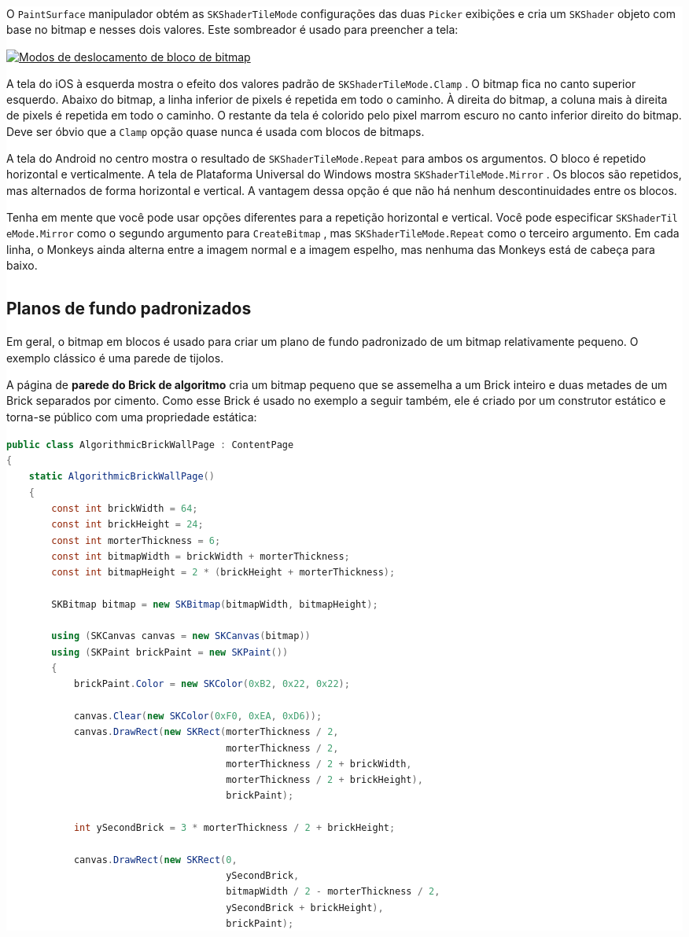 O `PaintSurface` manipulador obtém as `SKShaderTileMode` configurações das duas `Picker` exibições e cria um `SKShader` objeto com base no bitmap e nesses dois valores. Este sombreador é usado para preencher a tela:

[![Modos de deslocamento de bloco de bitmap](bitmap-tiling-images/BitmapTileFlipModes.png "Modos de deslocamento de bloco de bitmap")](bitmap-tiling-images/BitmapTileFlipModes-Large.png#lightbox)

A tela do iOS à esquerda mostra o efeito dos valores padrão de `SKShaderTileMode.Clamp` . O bitmap fica no canto superior esquerdo. Abaixo do bitmap, a linha inferior de pixels é repetida em todo o caminho. À direita do bitmap, a coluna mais à direita de pixels é repetida em todo o caminho. O restante da tela é colorido pelo pixel marrom escuro no canto inferior direito do bitmap. Deve ser óbvio que a `Clamp` opção quase nunca é usada com blocos de bitmaps.

A tela do Android no centro mostra o resultado de `SKShaderTileMode.Repeat` para ambos os argumentos. O bloco é repetido horizontal e verticalmente. A tela de Plataforma Universal do Windows mostra `SKShaderTileMode.Mirror` . Os blocos são repetidos, mas alternados de forma horizontal e vertical. A vantagem dessa opção é que não há nenhum descontinuidades entre os blocos.

Tenha em mente que você pode usar opções diferentes para a repetição horizontal e vertical. Você pode especificar `SKShaderTileMode.Mirror` como o segundo argumento para `CreateBitmap` , mas `SKShaderTileMode.Repeat` como o terceiro argumento. Em cada linha, o Monkeys ainda alterna entre a imagem normal e a imagem espelho, mas nenhuma das Monkeys está de cabeça para baixo.

## <a name="patterned-backgrounds"></a>Planos de fundo padronizados

Em geral, o bitmap em blocos é usado para criar um plano de fundo padronizado de um bitmap relativamente pequeno. O exemplo clássico é uma parede de tijolos.

A página de **parede do Brick de algoritmo** cria um bitmap pequeno que se assemelha a um Brick inteiro e duas metades de um Brick separados por cimento. Como esse Brick é usado no exemplo a seguir também, ele é criado por um construtor estático e torna-se público com uma propriedade estática:

```csharp
public class AlgorithmicBrickWallPage : ContentPage
{
    static AlgorithmicBrickWallPage()
    {
        const int brickWidth = 64;
        const int brickHeight = 24;
        const int morterThickness = 6;
        const int bitmapWidth = brickWidth + morterThickness;
        const int bitmapHeight = 2 * (brickHeight + morterThickness);

        SKBitmap bitmap = new SKBitmap(bitmapWidth, bitmapHeight);

        using (SKCanvas canvas = new SKCanvas(bitmap))
        using (SKPaint brickPaint = new SKPaint())
        {
            brickPaint.Color = new SKColor(0xB2, 0x22, 0x22);

            canvas.Clear(new SKColor(0xF0, 0xEA, 0xD6));
            canvas.DrawRect(new SKRect(morterThickness / 2,
                                       morterThickness / 2,
                                       morterThickness / 2 + brickWidth,
                                       morterThickness / 2 + brickHeight),
                                       brickPaint);

            int ySecondBrick = 3 * morterThickness / 2 + brickHeight;

            canvas.DrawRect(new SKRect(0,
                                       ySecondBrick,
                                       bitmapWidth / 2 - morterThickness / 2,
                                       ySecondBrick + brickHeight),
                                       brickPaint);

```